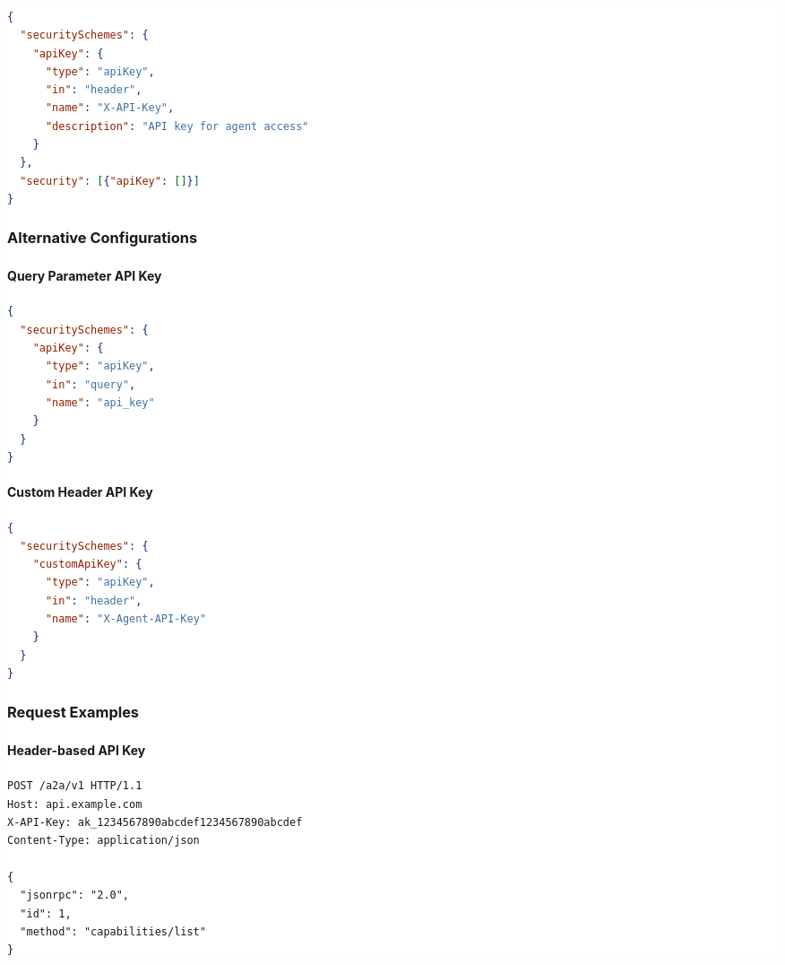 ```json
{
  "securitySchemes": {
    "apiKey": {
      "type": "apiKey",
      "in": "header",
      "name": "X-API-Key",
      "description": "API key for agent access"
    }
  },
  "security": [{"apiKey": []}]
}
```

### Alternative Configurations

#### Query Parameter API Key
```json
{
  "securitySchemes": {
    "apiKey": {
      "type": "apiKey",
      "in": "query",
      "name": "api_key"
    }
  }
}
```

#### Custom Header API Key
```json
{
  "securitySchemes": {
    "customApiKey": {
      "type": "apiKey",
      "in": "header",
      "name": "X-Agent-API-Key"
    }
  }
}
```

### Request Examples

#### Header-based API Key
```http
POST /a2a/v1 HTTP/1.1
Host: api.example.com
X-API-Key: ak_1234567890abcdef1234567890abcdef
Content-Type: application/json

{
  "jsonrpc": "2.0",
  "id": 1,
  "method": "capabilities/list"
}
```
